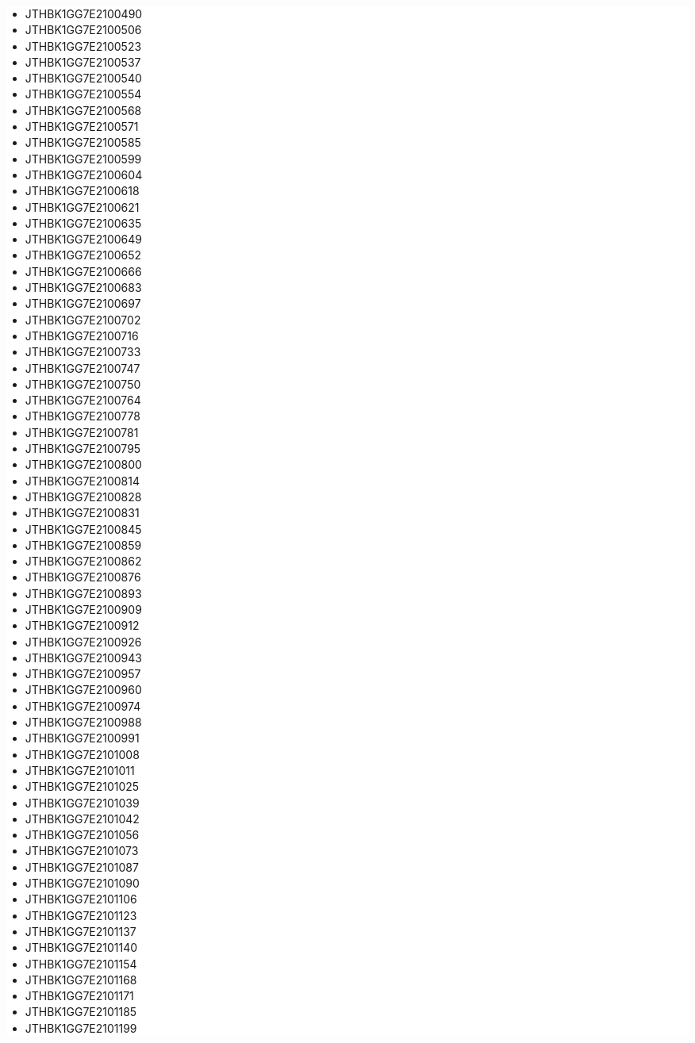 *   JTHBK1GG7E2100490
*   JTHBK1GG7E2100506
*   JTHBK1GG7E2100523
*   JTHBK1GG7E2100537
*   JTHBK1GG7E2100540
*   JTHBK1GG7E2100554
*   JTHBK1GG7E2100568
*   JTHBK1GG7E2100571
*   JTHBK1GG7E2100585
*   JTHBK1GG7E2100599
*   JTHBK1GG7E2100604
*   JTHBK1GG7E2100618
*   JTHBK1GG7E2100621
*   JTHBK1GG7E2100635
*   JTHBK1GG7E2100649
*   JTHBK1GG7E2100652
*   JTHBK1GG7E2100666
*   JTHBK1GG7E2100683
*   JTHBK1GG7E2100697
*   JTHBK1GG7E2100702
*   JTHBK1GG7E2100716
*   JTHBK1GG7E2100733
*   JTHBK1GG7E2100747
*   JTHBK1GG7E2100750
*   JTHBK1GG7E2100764
*   JTHBK1GG7E2100778
*   JTHBK1GG7E2100781
*   JTHBK1GG7E2100795
*   JTHBK1GG7E2100800
*   JTHBK1GG7E2100814
*   JTHBK1GG7E2100828
*   JTHBK1GG7E2100831
*   JTHBK1GG7E2100845
*   JTHBK1GG7E2100859
*   JTHBK1GG7E2100862
*   JTHBK1GG7E2100876
*   JTHBK1GG7E2100893
*   JTHBK1GG7E2100909
*   JTHBK1GG7E2100912
*   JTHBK1GG7E2100926
*   JTHBK1GG7E2100943
*   JTHBK1GG7E2100957
*   JTHBK1GG7E2100960
*   JTHBK1GG7E2100974
*   JTHBK1GG7E2100988
*   JTHBK1GG7E2100991
*   JTHBK1GG7E2101008
*   JTHBK1GG7E2101011
*   JTHBK1GG7E2101025
*   JTHBK1GG7E2101039
*   JTHBK1GG7E2101042
*   JTHBK1GG7E2101056
*   JTHBK1GG7E2101073
*   JTHBK1GG7E2101087
*   JTHBK1GG7E2101090
*   JTHBK1GG7E2101106
*   JTHBK1GG7E2101123
*   JTHBK1GG7E2101137
*   JTHBK1GG7E2101140
*   JTHBK1GG7E2101154
*   JTHBK1GG7E2101168
*   JTHBK1GG7E2101171
*   JTHBK1GG7E2101185
*   JTHBK1GG7E2101199